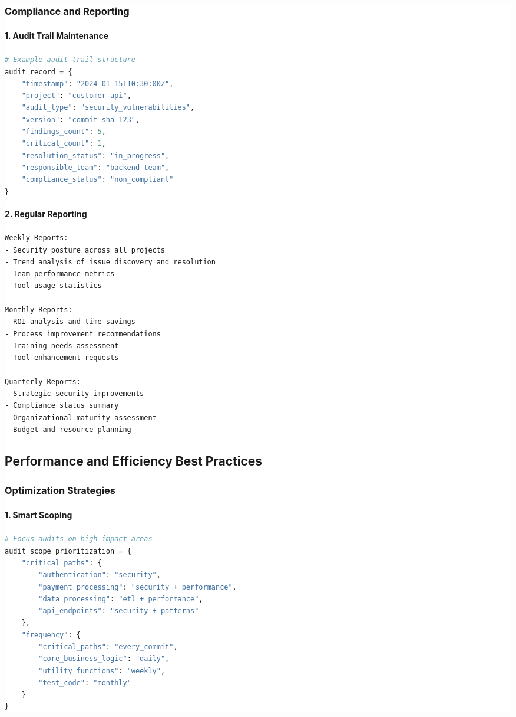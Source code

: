 ### Compliance and Reporting

#### 1. Audit Trail Maintenance
```python
# Example audit trail structure
audit_record = {
    "timestamp": "2024-01-15T10:30:00Z",
    "project": "customer-api",
    "audit_type": "security_vulnerabilities", 
    "version": "commit-sha-123",
    "findings_count": 5,
    "critical_count": 1,
    "resolution_status": "in_progress",
    "responsible_team": "backend-team",
    "compliance_status": "non_compliant"
}
```

#### 2. Regular Reporting
```
Weekly Reports:
- Security posture across all projects
- Trend analysis of issue discovery and resolution
- Team performance metrics
- Tool usage statistics

Monthly Reports:
- ROI analysis and time savings
- Process improvement recommendations
- Training needs assessment
- Tool enhancement requests

Quarterly Reports:
- Strategic security improvements
- Compliance status summary
- Organizational maturity assessment
- Budget and resource planning
```

## Performance and Efficiency Best Practices

### Optimization Strategies

#### 1. Smart Scoping
```python
# Focus audits on high-impact areas
audit_scope_prioritization = {
    "critical_paths": {
        "authentication": "security",
        "payment_processing": "security + performance",
        "data_processing": "etl + performance",
        "api_endpoints": "security + patterns"
    },
    "frequency": {
        "critical_paths": "every_commit",
        "core_business_logic": "daily", 
        "utility_functions": "weekly",
        "test_code": "monthly"
    }
}
```
